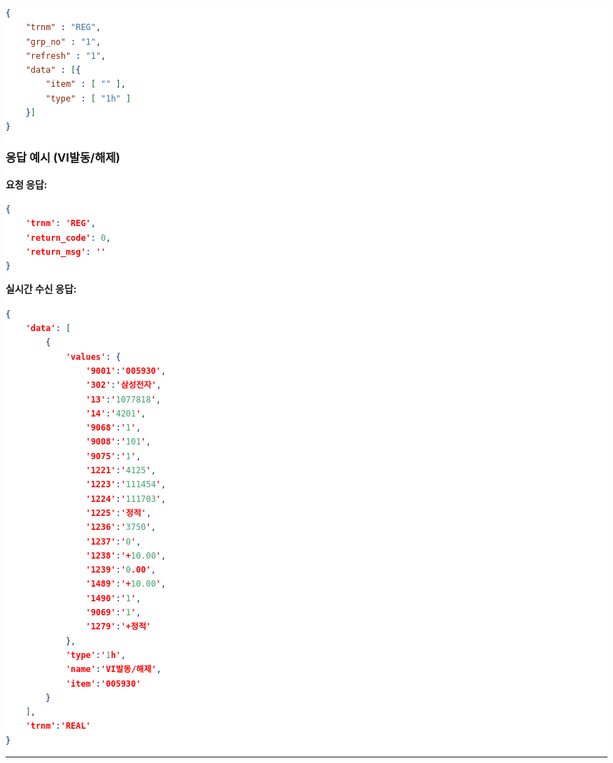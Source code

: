 ```json
{
	"trnm" : "REG",
	"grp_no" : "1",
	"refresh" : "1",
	"data" : [{
		"item" : [ "" ],
		"type" : [ "1h" ]
	}]
}
```

### 응답 예시 (VI발동/해제)

**요청 응답:**
```json
{
	'trnm': 'REG',
	'return_code': 0,
	'return_msg': ''
}
```

**실시간 수신 응답:**
```json
{
	'data': [
		{
			'values': {
				'9001':'005930',
				'302':'삼성전자',
				'13':'1077818',
				'14':'4201',
				'9068':'1',
				'9008':'101',
				'9075':'1',
				'1221':'4125',
				'1223':'111454',
				'1224':'111703',
				'1225':'정적',
				'1236':'3750',
				'1237':'0',
				'1238':'+10.00',
				'1239':'0.00',
				'1489':'+10.00',
				'1490':'1',
				'9069':'1',
				'1279':'+정적'
			},
			'type':'1h',
			'name':'VI발동/해제',
			'item':'005930'
		}
	],
	'trnm':'REAL'
}
```

---
